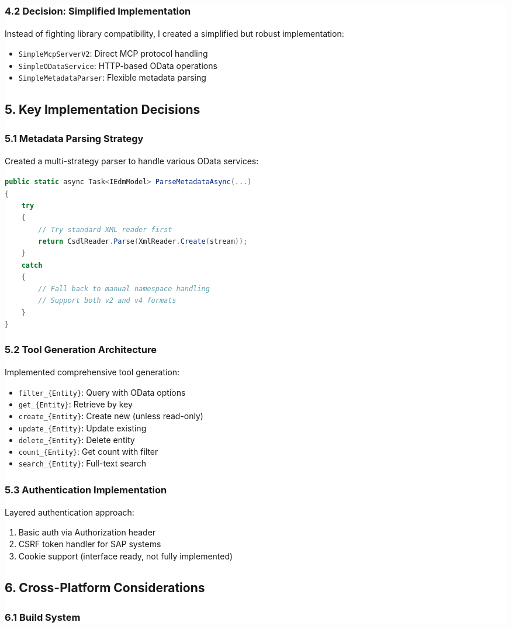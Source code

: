 ### 4.2 Decision: Simplified Implementation

Instead of fighting library compatibility, I created a simplified but robust implementation:
- `SimpleMcpServerV2`: Direct MCP protocol handling
- `SimpleODataService`: HTTP-based OData operations
- `SimpleMetadataParser`: Flexible metadata parsing

## 5. Key Implementation Decisions

### 5.1 Metadata Parsing Strategy

Created a multi-strategy parser to handle various OData services:

```csharp
public static async Task<IEdmModel> ParseMetadataAsync(...)
{
    try
    {
        // Try standard XML reader first
        return CsdlReader.Parse(XmlReader.Create(stream));
    }
    catch
    {
        // Fall back to manual namespace handling
        // Support both v2 and v4 formats
    }
}
```

### 5.2 Tool Generation Architecture

Implemented comprehensive tool generation:
- `filter_{Entity}`: Query with OData options
- `get_{Entity}`: Retrieve by key
- `create_{Entity}`: Create new (unless read-only)
- `update_{Entity}`: Update existing
- `delete_{Entity}`: Delete entity
- `count_{Entity}`: Get count with filter
- `search_{Entity}`: Full-text search

### 5.3 Authentication Implementation

Layered authentication approach:
1. Basic auth via Authorization header
2. CSRF token handler for SAP systems
3. Cookie support (interface ready, not fully implemented)

## 6. Cross-Platform Considerations

### 6.1 Build System
